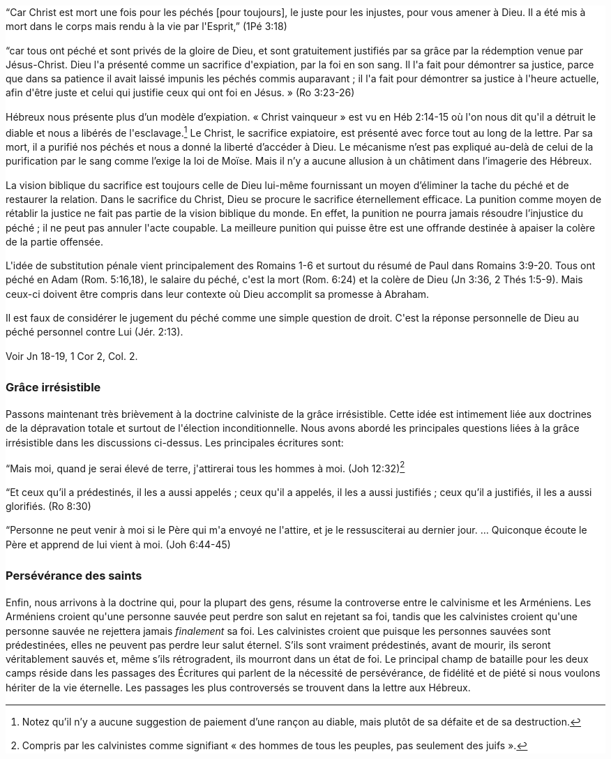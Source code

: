 “Car Christ est mort une fois pour les péchés [pour toujours], le juste pour les injustes, pour vous amener à Dieu. Il a été mis à mort dans le corps mais rendu à la vie par l'Esprit,” (1Pé 3:18)

“car tous ont péché et sont privés de la gloire de Dieu, et sont gratuitement justifiés par sa grâce par la rédemption venue par Jésus-Christ. Dieu l'a présenté comme un sacrifice d'expiation, par la foi en son sang. Il l'a fait pour démontrer sa justice, parce que dans sa patience il avait laissé impunis les péchés commis auparavant ; il l'a fait pour démontrer sa justice à l'heure actuelle, afin d'être juste et celui qui justifie ceux qui ont foi en Jésus. » (Ro 3:23-26)

Hébreux nous présente plus d’un modèle d’expiation. « Christ vainqueur » est vu en Héb 2:14-15 où l'on nous dit qu'il a détruit le diable et nous a libérés de l'esclavage.[^34] Le Christ, le sacrifice expiatoire, est présenté avec force tout au long de la lettre. Par sa mort, il a purifié nos péchés et nous a donné la liberté d’accéder à Dieu. Le mécanisme n’est pas expliqué au-delà de celui de la purification par le sang comme l’exige la loi de Moïse. Mais il n’y a aucune allusion à un châtiment dans l’imagerie des Hébreux.

[^34]: Notez qu’il n’y a aucune suggestion de paiement d’une rançon au diable, mais plutôt de sa défaite et de sa destruction.

La vision biblique du sacrifice est toujours celle de Dieu lui-même fournissant un moyen d’éliminer la tache du péché et de restaurer la relation. Dans le sacrifice du Christ, Dieu se procure le sacrifice éternellement efficace. La punition comme moyen de rétablir la justice ne fait pas partie de la vision biblique du monde. En effet, la punition ne pourra jamais résoudre l’injustice du péché ; il ne peut pas annuler l'acte coupable. La meilleure punition qui puisse être est une offrande destinée à apaiser la colère de la partie offensée.

L'idée de substitution pénale vient principalement des Romains 1-6 et surtout du résumé de Paul dans Romains 3:9-20. Tous ont péché en Adam (Rom. 5:16,18), le salaire du péché, c'est la mort (Rom. 6:24) et la colère de Dieu (Jn 3:36, 2 Thés 1:5-9). Mais ceux-ci doivent être compris dans leur contexte où Dieu accomplit sa promesse à Abraham.

Il est faux de considérer le jugement du péché comme une simple question de droit. C'est la réponse personnelle de Dieu au péché personnel contre Lui (Jér. 2:13).

Voir Jn 18-19, 1 Cor 2, Col. 2.

### Grâce irrésistible

Passons maintenant très brièvement à la doctrine calviniste de la grâce irrésistible. Cette idée est intimement liée aux doctrines de la dépravation totale et surtout de l'élection inconditionnelle. Nous avons abordé les principales questions liées à la grâce irrésistible dans les discussions ci-dessus. Les principales écritures sont:

“Mais moi, quand je serai élevé de terre, j'attirerai tous les hommes à moi. (Joh 12:32)[^35]

[^35]: Compris par les calvinistes comme signifiant « des hommes de tous les peuples, pas seulement des juifs ».

“Et ceux qu’il a prédestinés, il les a aussi appelés ; ceux qu'il a appelés, il les a aussi justifiés ; ceux qu’il a justifiés, il les a aussi glorifiés. (Ro 8:30)

“Personne ne peut venir à moi si le Père qui m'a envoyé ne l'attire, et je le ressusciterai au dernier jour. … Quiconque écoute le Père et apprend de lui vient à moi. (Joh 6:44-45)

### Persévérance des saints

Enfin, nous arrivons à la doctrine qui, pour la plupart des gens, résume la controverse entre le calvinisme et les Arméniens. Les Arméniens croient qu'une personne sauvée peut perdre son salut en rejetant sa foi, tandis que les calvinistes croient qu'une personne sauvée ne rejettera jamais *finalement* sa foi. Les calvinistes croient que puisque les personnes sauvées sont prédestinées, elles ne peuvent pas perdre leur salut éternel. S’ils sont vraiment prédestinés, avant de mourir, ils seront véritablement sauvés et, même s’ils rétrogradent, ils mourront dans un état de foi. Le principal champ de bataille pour les deux camps réside dans les passages des Écritures qui parlent de la nécessité de persévérance, de fidélité et de piété si nous voulons hériter de la vie éternelle. Les passages les plus controversés se trouvent dans la lettre aux Hébreux.


[^1]: L'Encyclopédie Schaff-Herzog du savoir religieux, vol. 12, p. 96. “En Occident, cette doctrine avait moins d’adhérents et n’a jamais été acceptée par l’Église dans son ensemble. Au cours des cinq ou six premiers siècles du christianisme, il y avait six écoles théologiques, dont quatre (Alexandrie, Antioche, Césarée et Édesse, ou Nisibis) étaient universalistes ; l’un (Éphèse) a accepté la mortalité conditionnelle ; l'une (Carthage ou Rome) enseignait le châtiment sans fin des méchants.”
[^2]: Gustav Aulen (traduit par A. G. Herber) *Christus Victor : Une étude historique des trois principaux types de l'idée d'expiation* (Macmillan : New York, 1977)
[^3]: Anslem *Cur Deus homo,* D. Nutt (Londres, 1885)
[^4]: Thomas d'Aquin, Summa Theologica, « Quelqu'un est-il puni pour le péché d'autrui ?”
[^5]: Thomas d'Aquin définissait la pénitence comme la contrition du cœur, la confession de la bouche, la satisfaction par les œuvres et l'absolution du prêtre. C'était le moyen par lequel les péchés commis après le baptême étaient pardonnés. Voir « Mérite » dans l'Encyclopédie catholique sur www.newadvent.org
[^6]: Ewald Plass *Ce que dit Luther*
[^7]: Calvin croyait à la préordination de tout. Il a dit : « Il est évident que toutes choses s’accomplissent plutôt par ordination et décret.”
[^8]: Calvin *Sur la prédestination éternelle de Dieu* p165–66
[^9]: De nombreux auteurs affirment que l’expiation limitée était un développement ultérieur de la pensée de Calvin et que Calvin lui-même croyait à l’expiation universelle, mais dans son « Le point de vue de Calvin sur l’étendue de l’expiation », le Dr Roger Nicole prouve de manière concluante que Calvin croyait à l’expiation limitée.
[^10]: Grotius devint avocat à La Haye en 1599. Il était un avocat gouvernemental et a jeté les bases du droit international.
[^11]: L’apaisement ou la satisfaction de la juste colère de Dieu contre le péché.
[^12]: “Racheter la croix »Steve Chalke.
[^13]: Les églises charismatiques non confessionnelles ont vu le jour depuis le 1960’s.
[^14]: Cette accusation n’est pas fondée dans le cas de l’expiation du Christ, où Dieu, en Jésus, a réconcilié les pécheurs avec lui-même par son propre acte volontaire et aimant en s’offrant pour notre justification.
[^15]: *Magazine du christianisme* « Cross Purposes », septembre 2004, p. 44–48
[^16]: Voir N T Wright, *Le mal et la justice de Dieu* (SPCK, 2006)
[^17]: La croix et les caricatures », N T Write. Article, Pâques 2007.
[^18]: Il existe une autre théorie importante, *La théorie morale*, datant également des premiers siècles, selon laquelle la mort de Jésus a été présentée comme un exemple à suivre. On le trouve rarement en dehors de l’aile libérale de l’Église.
[^19]: Packer, "Qu'est-ce que la croix a accompli ?" p88
[^20]: NT Wright.
[^21]: Mais tous ne sont pas d’accord sur son degré. Les calvinistes disent que nous héritons du péché réel et de sa culpabilité d’Adam. Les Arminiens disent que nous héritons uniquement de la propension au péché. On dit qu’un bébé n’est pas coupable tant qu’il n’a pas péché pour lui-même. Augustin est le père de la croyance selon laquelle nous naissons coupables.
[^22]: Par exemple, Rom 3:11f dit : « Personne ne cherche Dieu… pas même un seul. » Mais il s’agit d’une citation d’Isaïe, qui exprime l’exaspération de Dieu à l’égard d’Israël, le peuple élu de Dieu. Il ne s’agit certainement pas d’une déclaration sur la dépravation totale de l’humanité, et pourtant elle est si souvent citée comme telle.
[^23]: Voir par exemple Don Richardson « L'éternité dans leurs cœurs » et Bruce Olson « Brucho ».
[^24]: Jn 3:16 “Dieu a tant aimé le monde » et 1Tim 2:4 “Il veut que tous les hommes soient sauvés.”
[^25]: Joh 12:32 “Mais moi, quand je serai élevé de terre, j'attirerai tous les hommes à moi.”
[^26]: Voir Rom 1:18ff et 2:1-4
[^27]: ROM 1:20
[^28]: Calvin et bien d’autres sont allés beaucoup plus loin, par ex. « La survenance de tous les événements est déterminée avec une certitude inaltérable. La prescience les connaît d’avance comme certains. La préordination les détermine, assure leur certitude. La Providence l’effectue. Dieu contrôle efficacement les actes des agents libres. Ils sont réparés de toute éternité ! (Dr Hodge Vol. II, p. 300).
[^29]: Voir par exemple la discussion de Packer sur les modèles théologiques dans « Qu'est-ce que la croix a accompli ? »
[^30]: Calvin *Sur la prédestination éternelle de Dieu* p165–66
[^31]: De nombreux auteurs affirment que l’expiation limitée était un développement ultérieur de la pensée de Calvin et que Calvin lui-même croyait à l’expiation universelle, mais dans son « Le point de vue de Calvin sur l’étendue de l’expiation », le Dr Roger Nicole prouve de manière concluante que Calvin croyait à l’expiation limitée.
[^32]: Une expiation limitée est revendiquée dans un argument basé sur John 10 ainsi : Jésus donne sa vie pour ses brebis (v15), Il ne perd aucune de ses brebis (v28), tous ne sont pas sauvés (Matt 7:14), donc Jésus n'est pas mort pour tout le monde.
[^33]: Une bonne discussion de certains des problèmes liés à la théorie de l’expiation limitée peut être trouvée dans le livre d’Eaton, « A Theology of Encouragement ».”
[^36]: 2 Cor 12:22
[^37]: 2 Cor 1:22
[^38]: 1 Cor 6:12-20
[^39]: 1 Cor 9:27